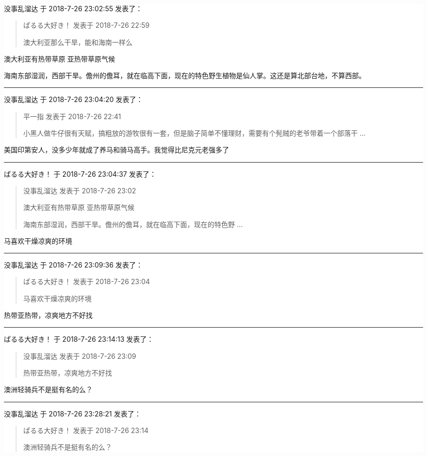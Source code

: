 
没事乱溜达 于 2018-7-26 23:02:55 发表了：

> ぱるる大好き！ 发表于 2018-7-26 22:59
>
> 澳大利亚那么干旱，能和海南一样么

澳大利亚有热带草原 亚热带草原气候

海南东部湿润，西部干旱。儋州的儋耳，就在临高下面，现在的特色野生植物是仙人掌。这还是算北部台地，不算西部。

---

没事乱溜达 于 2018-7-26 23:04:20 发表了：

> 平一指 发表于 2018-7-26 22:41
>
> 小黑人做牛仔很有天赋，搞粗放的游牧很有一套，但是脑子简单不懂理财，需要有个髡贼的老爷带着一个部落干 ...

美国印第安人，没多少年就成了养马和骑马高手。我觉得比尼克元老强多了

---

ぱるる大好き！ 于 2018-7-26 23:04:37 发表了：

> 没事乱溜达 发表于 2018-7-26 23:02
>
> 澳大利亚有热带草原 亚热带草原气候
>
> 海南东部湿润，西部干旱。儋州的儋耳，就在临高下面，现在的特色野 ...

马喜欢干燥凉爽的环境

---

没事乱溜达 于 2018-7-26 23:09:36 发表了：

> ぱるる大好き！ 发表于 2018-7-26 23:04
>
> 马喜欢干燥凉爽的环境

热带亚热带，凉爽地方不好找

---

ぱるる大好き！ 于 2018-7-26 23:14:13 发表了：

> 没事乱溜达 发表于 2018-7-26 23:09
>
> 热带亚热带，凉爽地方不好找

澳洲轻骑兵不是挺有名的么？

---

没事乱溜达 于 2018-7-26 23:28:21 发表了：

> ぱるる大好き！ 发表于 2018-7-26 23:14
>
> 澳洲轻骑兵不是挺有名的么？
